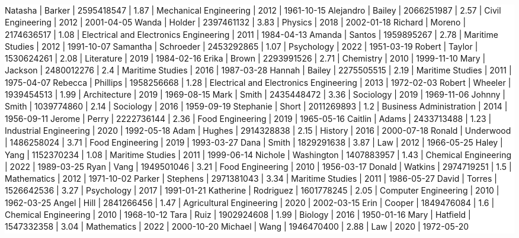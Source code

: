 Natasha      |  Barker      |  2595418547  |  1.87  |  Mechanical Engineering                  |  2012             |  1961-10-15
Alejandro    |  Bailey      |  2066251987  |  2.57  |  Civil Engineering                       |  2012             |  2001-04-05
Wanda        |  Holder      |  2397461132  |  3.83  |  Physics                                 |  2018             |  2002-01-18
Richard      |  Moreno      |  2174636517  |  1.08  |  Electrical and Electronics Engineering  |  2011             |  1984-04-13
Amanda       |  Santos      |  1959895267  |  2.78  |  Maritime Studies                        |  2012             |  1991-10-07
Samantha     |  Schroeder   |  2453292865  |  1.07  |  Psychology                              |  2022             |  1951-03-19
Robert       |  Taylor      |  1530624261  |  2.08  |  Literature                              |  2019             |  1984-02-16
Erika        |  Brown       |  2293991526  |  2.71  |  Chemistry                               |  2010             |  1999-11-10
Mary         |  Jackson     |  2480012276  |  2.4   |  Maritime Studies                        |  2016             |  1987-03-28
Hannah       |  Bailey      |  2275505515  |  2.19  |  Maritime Studies                        |  2011             |  1975-04-07
Rebecca      |  Phillips    |  1958256668  |  1.28  |  Electrical and Electronics Engineering  |  2013             |  1972-02-03
Robert       |  Wheeler     |  1939454513  |  1.99  |  Architecture                            |  2019             |  1969-08-15
Mark         |  Smith       |  2435448472  |  3.36  |  Sociology                               |  2019             |  1969-11-06
Johnny       |  Smith       |  1039774860  |  2.14  |  Sociology                               |  2016             |  1959-09-19
Stephanie    |  Short       |  2011269893  |  1.2   |  Business Administration                 |  2014             |  1956-09-11
Jerome       |  Perry       |  2222736144  |  2.36  |  Food Engineering                        |  2019             |  1965-05-16
Caitlin      |  Adams       |  2433713488  |  1.23  |  Industrial Engineering                  |  2020             |  1992-05-18
Adam         |  Hughes      |  2914328838  |  2.15  |  History                                 |  2016             |  2000-07-18
Ronald       |  Underwood   |  1486258024  |  3.71  |  Food Engineering                        |  2019             |  1993-03-27
Dana         |  Smith       |  1829291638  |  3.87  |  Law                                     |  2012             |  1966-05-25
Haley        |  Yang        |  1152370234  |  1.08  |  Maritime Studies                        |  2011             |  1999-06-14
Nichole      |  Washington  |  1407883957  |  1.43  |  Chemical Engineering                    |  2022             |  1989-03-25
Ryan         |  Vang        |  1949501046  |  3.21  |  Food Engineering                        |  2010             |  1956-03-17
Donald       |  Watkins     |  2974719251  |  1.5   |  Mathematics                             |  2012             |  1971-10-02
Parker       |  Stephens    |  2971381043  |  3.34  |  Maritime Studies                        |  2011             |  1986-05-27
David        |  Torres      |  1526642536  |  3.27  |  Psychology                              |  2017             |  1991-01-21
Katherine    |  Rodriguez   |  1601778245  |  2.05  |  Computer Engineering                    |  2010             |  1962-03-25
Angel        |  Hill        |  2841266456  |  1.47  |  Agricultural Engineering                |  2020             |  2002-03-15
Erin         |  Cooper      |  1849476084  |  1.6   |  Chemical Engineering                    |  2010             |  1968-10-12
Tara         |  Ruiz        |  1902924608  |  1.99  |  Biology                                 |  2016             |  1950-01-16
Mary         |  Hatfield    |  1547332358  |  3.04  |  Mathematics                             |  2022             |  2000-10-20
Michael      |  Wang        |  1946470400  |  2.88  |  Law                                     |  2020             |  1972-05-20